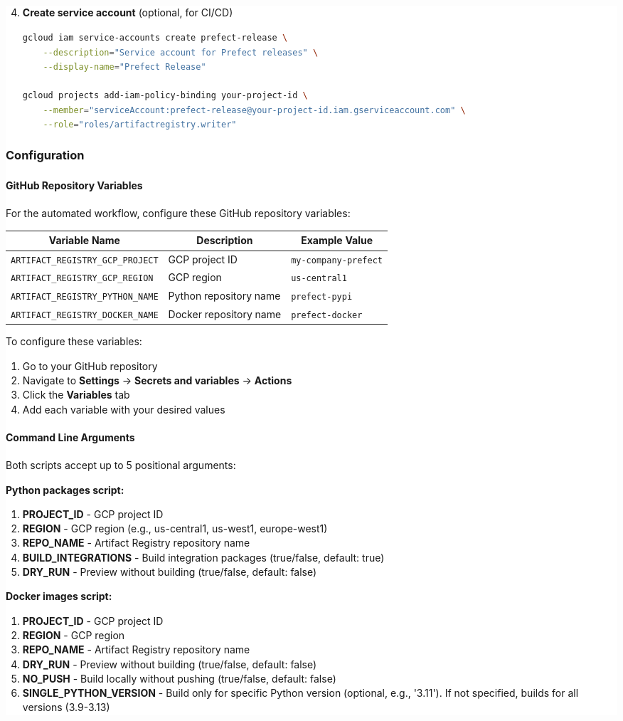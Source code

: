4. **Create service account** (optional, for CI/CD)

   ```bash
   gcloud iam service-accounts create prefect-release \
       --description="Service account for Prefect releases" \
       --display-name="Prefect Release"

   gcloud projects add-iam-policy-binding your-project-id \
       --member="serviceAccount:prefect-release@your-project-id.iam.gserviceaccount.com" \
       --role="roles/artifactregistry.writer"
   ```

### Configuration

#### GitHub Repository Variables

For the automated workflow, configure these GitHub repository variables:

| Variable Name                   | Description            | Example Value        |
| ------------------------------- | ---------------------- | -------------------- |
| `ARTIFACT_REGISTRY_GCP_PROJECT` | GCP project ID         | `my-company-prefect` |
| `ARTIFACT_REGISTRY_GCP_REGION`  | GCP region             | `us-central1`        |
| `ARTIFACT_REGISTRY_PYTHON_NAME` | Python repository name | `prefect-pypi`       |
| `ARTIFACT_REGISTRY_DOCKER_NAME` | Docker repository name | `prefect-docker`     |

To configure these variables:

1. Go to your GitHub repository
2. Navigate to **Settings** → **Secrets and variables** → **Actions**
3. Click the **Variables** tab
4. Add each variable with your desired values

#### Command Line Arguments

Both scripts accept up to 5 positional arguments:

**Python packages script:**

1. **PROJECT_ID** - GCP project ID
2. **REGION** - GCP region (e.g., us-central1, us-west1, europe-west1)
3. **REPO_NAME** - Artifact Registry repository name
4. **BUILD_INTEGRATIONS** - Build integration packages (true/false, default: true)
5. **DRY_RUN** - Preview without building (true/false, default: false)

**Docker images script:**

1. **PROJECT_ID** - GCP project ID
2. **REGION** - GCP region
3. **REPO_NAME** - Artifact Registry repository name
4. **DRY_RUN** - Preview without building (true/false, default: false)
5. **NO_PUSH** - Build locally without pushing (true/false, default: false)
6. **SINGLE_PYTHON_VERSION** - Build only for specific Python version (optional, e.g., '3.11'). If not specified, builds for all versions (3.9-3.13)
